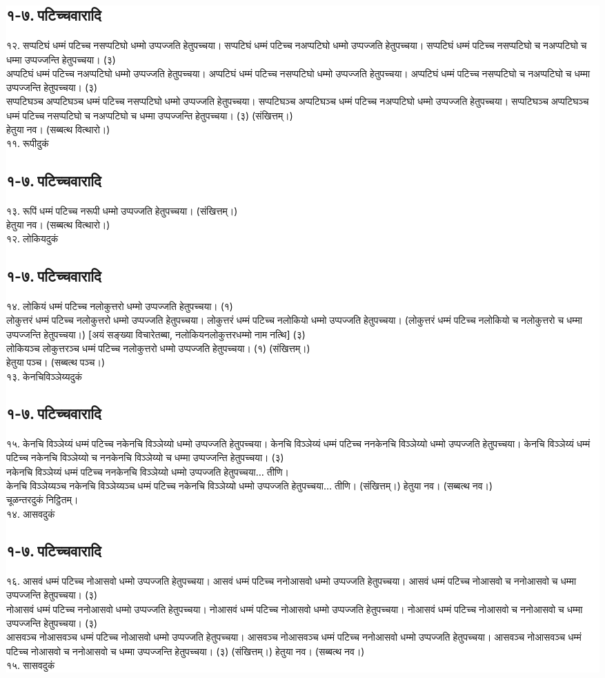 
## १-७. पटिच्चवारादि

१२. सप्पटिघं धम्मं पटिच्च नसप्पटिघो धम्मो उप्पज्जति हेतुपच्चया। सप्पटिघं धम्मं पटिच्च नअप्पटिघो धम्मो उप्पज्जति हेतुपच्चया। सप्पटिघं धम्मं पटिच्च नसप्पटिघो च नअप्पटिघो च धम्मा उप्पज्जन्ति हेतुपच्चया। (३)  
अप्पटिघं धम्मं पटिच्च नअप्पटिघो धम्मो उप्पज्जति हेतुपच्चया। अप्पटिघं धम्मं पटिच्च नसप्पटिघो धम्मो उप्पज्जति हेतुपच्चया। अप्पटिघं धम्मं पटिच्च नसप्पटिघो च नअप्पटिघो च धम्मा उप्पज्जन्ति हेतुपच्चया। (३)  
सप्पटिघञ्च अप्पटिघञ्च धम्मं पटिच्च नसप्पटिघो धम्मो उप्पज्जति हेतुपच्चया। सप्पटिघञ्च अप्पटिघञ्च धम्मं पटिच्च नअप्पटिघो धम्मो उप्पज्जति हेतुपच्चया। सप्पटिघञ्च अप्पटिघञ्च धम्मं पटिच्च नसप्पटिघो च नअप्पटिघो च धम्मा उप्पज्जन्ति हेतुपच्चया। (३) (संखित्तम्।)  
हेतुया नव। (सब्बत्थ वित्थारो।)  
११. रूपीदुकं  


## १-७. पटिच्चवारादि

१३. रूपिं धम्मं पटिच्च नरूपी धम्मो उप्पज्जति हेतुपच्चया। (संखित्तम्।)  
हेतुया नव। (सब्बत्थ वित्थारो।)  
१२. लोकियदुकं  


## १-७. पटिच्चवारादि

१४. लोकियं धम्मं पटिच्च नलोकुत्तरो धम्मो उप्पज्जति हेतुपच्चया। (१)  
लोकुत्तरं धम्मं पटिच्च नलोकुत्तरो धम्मो उप्पज्जति हेतुपच्चया। लोकुत्तरं धम्मं पटिच्च नलोकियो धम्मो उप्पज्जति हेतुपच्चया। (लोकुत्तरं धम्मं पटिच्च नलोकियो च नलोकुत्तरो च धम्मा उप्पज्जन्ति हेतुपच्चया।) [अयं सङ्ख्या विचारेतब्बा, नलोकियनलोकुत्तरधम्मो नाम नत्थि] (३)  
लोकियञ्च लोकुत्तरञ्च धम्मं पटिच्च नलोकुत्तरो धम्मो उप्पज्जति हेतुपच्चया। (१) (संखित्तम्।)  
हेतुया पञ्च। (सब्बत्थ पञ्च।)  
१३. केनचिविञ्ञेय्यदुकं  


## १-७. पटिच्चवारादि

१५. केनचि विञ्ञेय्यं धम्मं पटिच्च नकेनचि विञ्ञेय्यो धम्मो उप्पज्जति हेतुपच्चया। केनचि विञ्ञेय्यं धम्मं पटिच्च ननकेनचि विञ्ञेय्यो धम्मो उप्पज्जति हेतुपच्चया। केनचि विञ्ञेय्यं धम्मं पटिच्च नकेनचि विञ्ञेय्यो च ननकेनचि विञ्ञेय्यो च धम्मा उप्पज्जन्ति हेतुपच्चया। (३)  
नकेनचि विञ्ञेय्यं धम्मं पटिच्च ननकेनचि विञ्ञेय्यो धम्मो उप्पज्जति हेतुपच्चया… तीणि।  
केनचि विञ्ञेय्यञ्च नकेनचि विञ्ञेय्यञ्च धम्मं पटिच्च नकेनचि विञ्ञेय्यो धम्मो उप्पज्जति हेतुपच्चया… तीणि। (संखित्तम्।) हेतुया नव। (सब्बत्थ नव।)  
चूळन्तरदुकं निट्ठितम्।  
१४. आसवदुकं  


## १-७. पटिच्चवारादि

१६. आसवं धम्मं पटिच्च नोआसवो धम्मो उप्पज्जति हेतुपच्चया। आसवं धम्मं पटिच्च ननोआसवो धम्मो उप्पज्जति हेतुपच्चया। आसवं धम्मं पटिच्च नोआसवो च ननोआसवो च धम्मा उप्पज्जन्ति हेतुपच्चया। (३)  
नोआसवं धम्मं पटिच्च ननोआसवो धम्मो उप्पज्जति हेतुपच्चया। नोआसवं धम्मं पटिच्च नोआसवो धम्मो उप्पज्जति हेतुपच्चया। नोआसवं धम्मं पटिच्च नोआसवो च ननोआसवो च धम्मा उप्पज्जन्ति हेतुपच्चया। (३)  
आसवञ्च नोआसवञ्च धम्मं पटिच्च नोआसवो धम्मो उप्पज्जति हेतुपच्चया। आसवञ्च नोआसवञ्च धम्मं पटिच्च ननोआसवो धम्मो उप्पज्जति हेतुपच्चया। आसवञ्च नोआसवञ्च धम्मं पटिच्च नोआसवो च ननोआसवो च धम्मा उप्पज्जन्ति हेतुपच्चया। (३) (संखित्तम्।) हेतुया नव। (सब्बत्थ नव।)  
१५. सासवदुकं  
